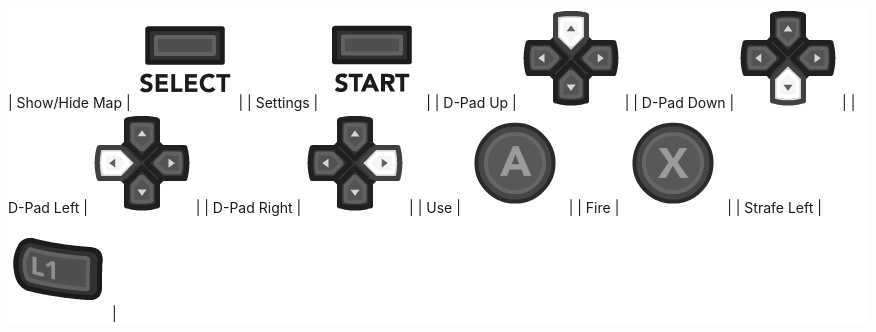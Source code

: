 | Show/Hide Map   | ![RetroPad_Select](images/RetroPad/Retro_Select.png)           |
| Settings        | ![RetroPad_Start](images/RetroPad/Retro_Start.png)             |
| D-Pad Up        | ![RetroPad_Dpad](images/RetroPad/Retro_Dpad_Up.png)            |
| D-Pad Down      | ![RetroPad_Dpad](images/RetroPad/Retro_Dpad_Down.png)          |
| D-Pad Left      | ![RetroPad_Dpad](images/RetroPad/Retro_Dpad_Left.png)          |
| D-Pad Right     | ![RetroPad_Dpad](images/RetroPad/Retro_Dpad_Right.png)         |
| Use             | ![RetroPad_A](images/RetroPad/Retro_A_Round.png)               |
| Fire            | ![RetroPad_X](images/RetroPad/Retro_X_Round.png)               |
| Strafe Left     | ![RetroPad_L1](images/RetroPad/Retro_L1.png)                   |